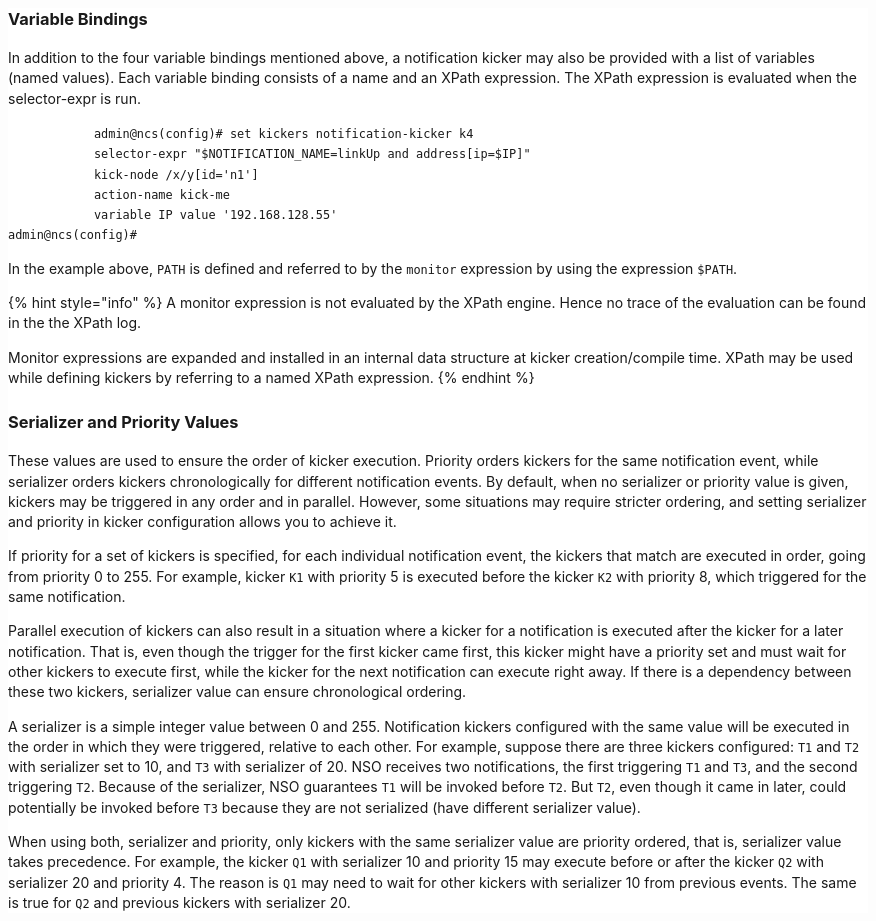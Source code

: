 ### Variable Bindings <a href="#ug.notif.kicker.named_xpath" id="ug.notif.kicker.named_xpath"></a>

In addition to the four variable bindings mentioned above, a notification kicker may also be provided with a list of variables (named values). Each variable binding consists of a name and an XPath expression. The XPath expression is evaluated when the selector-expr is run.

```
            admin@ncs(config)# set kickers notification-kicker k4
            selector-expr "$NOTIFICATION_NAME=linkUp and address[ip=$IP]"
            kick-node /x/y[id='n1']
            action-name kick-me
            variable IP value '192.168.128.55'
admin@ncs(config)#
```

In the example above, `PATH` is defined and referred to by the `monitor` expression by using the expression `$PATH`.

{% hint style="info" %}
A monitor expression is not evaluated by the XPath engine. Hence no trace of the evaluation can be found in the the XPath log.

Monitor expressions are expanded and installed in an internal data structure at kicker creation/compile time. XPath may be used while defining kickers by referring to a named XPath expression.
{% endhint %}

### Serializer and Priority Values <a href="#d5e9243" id="d5e9243"></a>

These values are used to ensure the order of kicker execution. Priority orders kickers for the same notification event, while serializer orders kickers chronologically for different notification events. By default, when no serializer or priority value is given, kickers may be triggered in any order and in parallel. However, some situations may require stricter ordering, and setting serializer and priority in kicker configuration allows you to achieve it.

If priority for a set of kickers is specified, for each individual notification event, the kickers that match are executed in order, going from priority 0 to 255. For example, kicker `K1` with priority 5 is executed before the kicker `K2` with priority 8, which triggered for the same notification.

Parallel execution of kickers can also result in a situation where a kicker for a notification is executed after the kicker for a later notification. That is, even though the trigger for the first kicker came first, this kicker might have a priority set and must wait for other kickers to execute first, while the kicker for the next notification can execute right away. If there is a dependency between these two kickers, serializer value can ensure chronological ordering.

A serializer is a simple integer value between 0 and 255. Notification kickers configured with the same value will be executed in the order in which they were triggered, relative to each other. For example, suppose there are three kickers configured: `T1` and `T2` with serializer set to 10, and `T3` with serializer of 20. NSO receives two notifications, the first triggering `T1` and `T3`, and the second triggering `T2`. Because of the serializer, NSO guarantees `T1` will be invoked before `T2`. But `T2`, even though it came in later, could potentially be invoked before `T3` because they are not serialized (have different serializer value).

When using both, serializer and priority, only kickers with the same serializer value are priority ordered, that is, serializer value takes precedence. For example, the kicker `Q1` with serializer 10 and priority 15 may execute before or after the kicker `Q2` with serializer 20 and priority 4. The reason is `Q1` may need to wait for other kickers with serializer 10 from previous events. The same is true for `Q2` and previous kickers with serializer 20.
